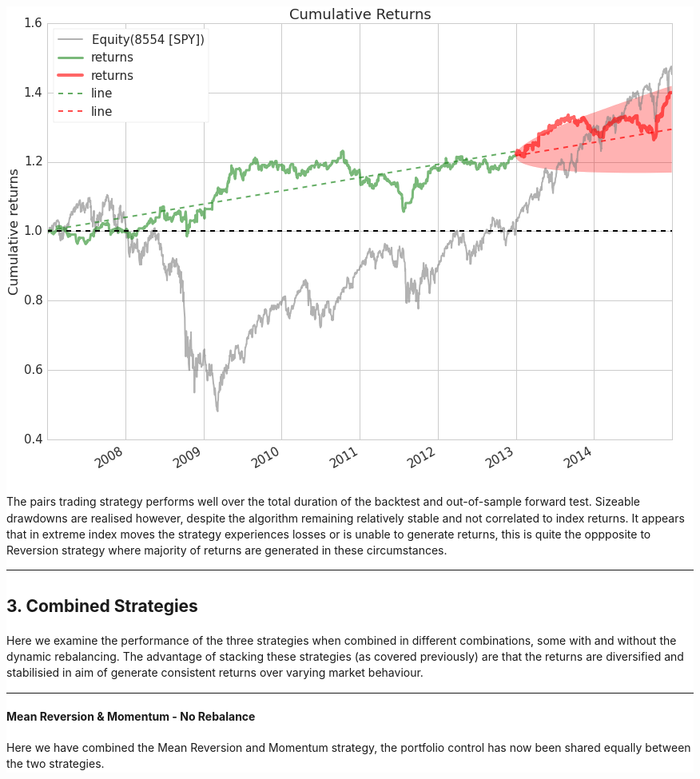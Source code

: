 ![graphic](Charts/3.png)

The pairs trading strategy performs well over the total duration of the backtest and out-of-sample forward test. Sizeable drawdowns are realised however, despite the algorithm remaining relatively stable and not correlated to index returns. It appears that in extreme index moves the strategy experiences losses or is unable to generate returns, this is quite the oppposite to Reversion strategy where majority of returns are generated in these circumstances.

---

## 3. Combined Strategies

Here we examine the performance of the three strategies when combined in different combinations, some with and without the dynamic rebalancing. The advantage of stacking these strategies (as covered previously) are that the returns are diversified and stabilisied in aim of generate consistent returns over varying market behaviour.

---

#### Mean Reversion & Momentum - No Rebalance

Here we have combined the Mean Reversion and Momentum strategy, the portfolio control has now been shared equally between the two strategies.
